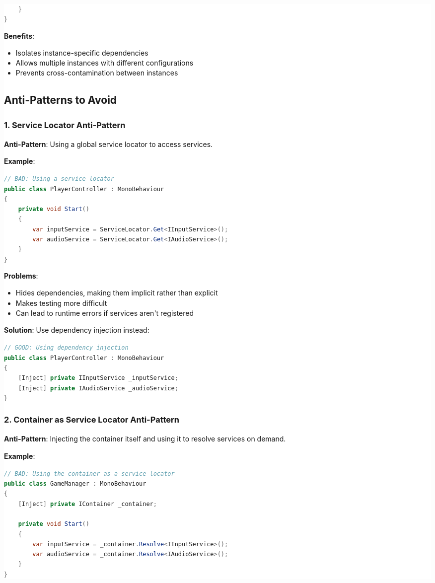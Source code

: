 ```csharp
    }
}
```

**Benefits**:
- Isolates instance-specific dependencies
- Allows multiple instances with different configurations
- Prevents cross-contamination between instances

## Anti-Patterns to Avoid

### 1. Service Locator Anti-Pattern

**Anti-Pattern**: Using a global service locator to access services.

**Example**:
```csharp
// BAD: Using a service locator
public class PlayerController : MonoBehaviour
{
    private void Start()
    {
        var inputService = ServiceLocator.Get<IInputService>();
        var audioService = ServiceLocator.Get<IAudioService>();
    }
}
```

**Problems**:
- Hides dependencies, making them implicit rather than explicit
- Makes testing more difficult
- Can lead to runtime errors if services aren't registered

**Solution**: Use dependency injection instead:
```csharp
// GOOD: Using dependency injection
public class PlayerController : MonoBehaviour
{
    [Inject] private IInputService _inputService;
    [Inject] private IAudioService _audioService;
}
```

### 2. Container as Service Locator Anti-Pattern

**Anti-Pattern**: Injecting the container itself and using it to resolve services on demand.

**Example**:
```csharp
// BAD: Using the container as a service locator
public class GameManager : MonoBehaviour
{
    [Inject] private IContainer _container;
    
    private void Start()
    {
        var inputService = _container.Resolve<IInputService>();
        var audioService = _container.Resolve<IAudioService>();
    }
}
```
